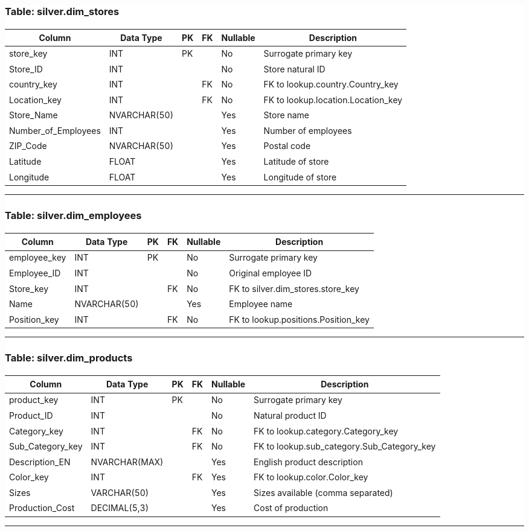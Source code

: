 
### Table: silver.dim_stores  

| Column              | Data Type     | PK  | FK  | Nullable | Description                                   |
|---------------------|---------------|-----|-----|----------|-----------------------------------------------|
| store_key           | INT           | PK  |     | No       | Surrogate primary key                         |
| Store_ID            | INT           |     |     | No       | Store natural ID                             |
| country_key         | INT           |     | FK  | No       | FK to lookup.country.Country_key              |
| Location_key        | INT           |     | FK  | No       | FK to lookup.location.Location_key            |
| Store_Name          | NVARCHAR(50)  |     |     | Yes      | Store name                                  |
| Number_of_Employees | INT           |     |     | Yes      | Number of employees                          |
| ZIP_Code            | NVARCHAR(50)  |     |     | Yes      | Postal code                                 |
| Latitude            | FLOAT         |     |     | Yes      | Latitude of store                            |
| Longitude           | FLOAT         |     |     | Yes      | Longitude of store                           |

---

### Table: silver.dim_employees  

| Column        | Data Type     | PK  | FK  | Nullable | Description                                |
|---------------|---------------|-----|-----|----------|--------------------------------------------|
| employee_key  | INT           | PK  |     | No       | Surrogate primary key                      |
| Employee_ID   | INT           |     |     | No       | Original employee ID                      |
| Store_key    | INT           |     | FK  | No       | FK to silver.dim_stores.store_key          |
| Name         | NVARCHAR(50)  |     |     | Yes      | Employee name                            |
| Position_key | INT           |     | FK  | No       | FK to lookup.positions.Position_key         |

---

### Table: silver.dim_products  

| Column           | Data Type     | PK  | FK  | Nullable | Description                                 |
|------------------|---------------|-----|-----|----------|---------------------------------------------|
| product_key      | INT           | PK  |     | No       | Surrogate primary key                      |
| Product_ID       | INT           |     |     | No       | Natural product ID                        |
| Category_key     | INT           |     | FK  | No       | FK to lookup.category.Category_key          |
| Sub_Category_key | INT           |     | FK  | No       | FK to lookup.sub_category.Sub_Category_key  |
| Description_EN   | NVARCHAR(MAX) |     |     | Yes      | English product description                |
| Color_key       | INT           |     | FK  | Yes      | FK to lookup.color.Color_key                 |
| Sizes           | VARCHAR(50)   |     |     | Yes      | Sizes available (comma separated)           |
| Production_Cost | DECIMAL(5,3)  |     |     | Yes      | Cost of production                         |

---